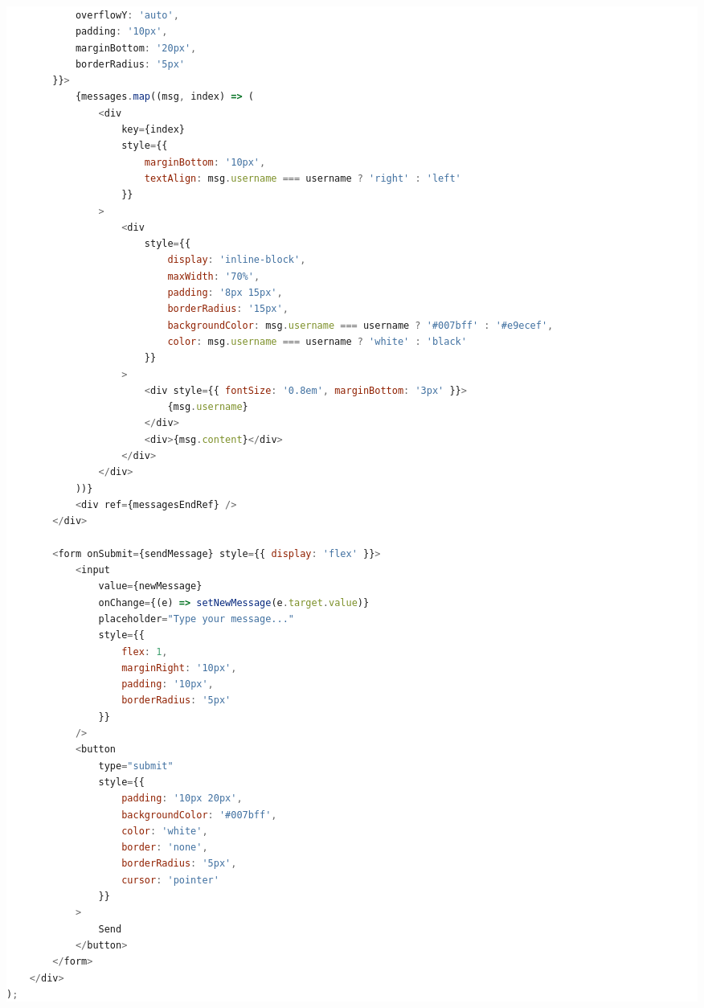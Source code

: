 ```javascript
            overflowY: 'auto',
            padding: '10px',
            marginBottom: '20px',
            borderRadius: '5px'
        }}>
            {messages.map((msg, index) => (
                <div 
                    key={index}
                    style={{
                        marginBottom: '10px',
                        textAlign: msg.username === username ? 'right' : 'left'
                    }}
                >
                    <div
                        style={{
                            display: 'inline-block',
                            maxWidth: '70%',
                            padding: '8px 15px',
                            borderRadius: '15px',
                            backgroundColor: msg.username === username ? '#007bff' : '#e9ecef',
                            color: msg.username === username ? 'white' : 'black'
                        }}
                    >
                        <div style={{ fontSize: '0.8em', marginBottom: '3px' }}>
                            {msg.username}
                        </div>
                        <div>{msg.content}</div>
                    </div>
                </div>
            ))}
            <div ref={messagesEndRef} />
        </div>

        <form onSubmit={sendMessage} style={{ display: 'flex' }}>
            <input
                value={newMessage}
                onChange={(e) => setNewMessage(e.target.value)}
                placeholder="Type your message..."
                style={{ 
                    flex: 1, 
                    marginRight: '10px', 
                    padding: '10px', 
                    borderRadius: '5px' 
                }}
            />
            <button 
                type="submit"
                style={{
                    padding: '10px 20px',
                    backgroundColor: '#007bff',
                    color: 'white',
                    border: 'none',
                    borderRadius: '5px',
                    cursor: 'pointer'
                }}
            >
                Send
            </button>
        </form>
    </div>
);
```
